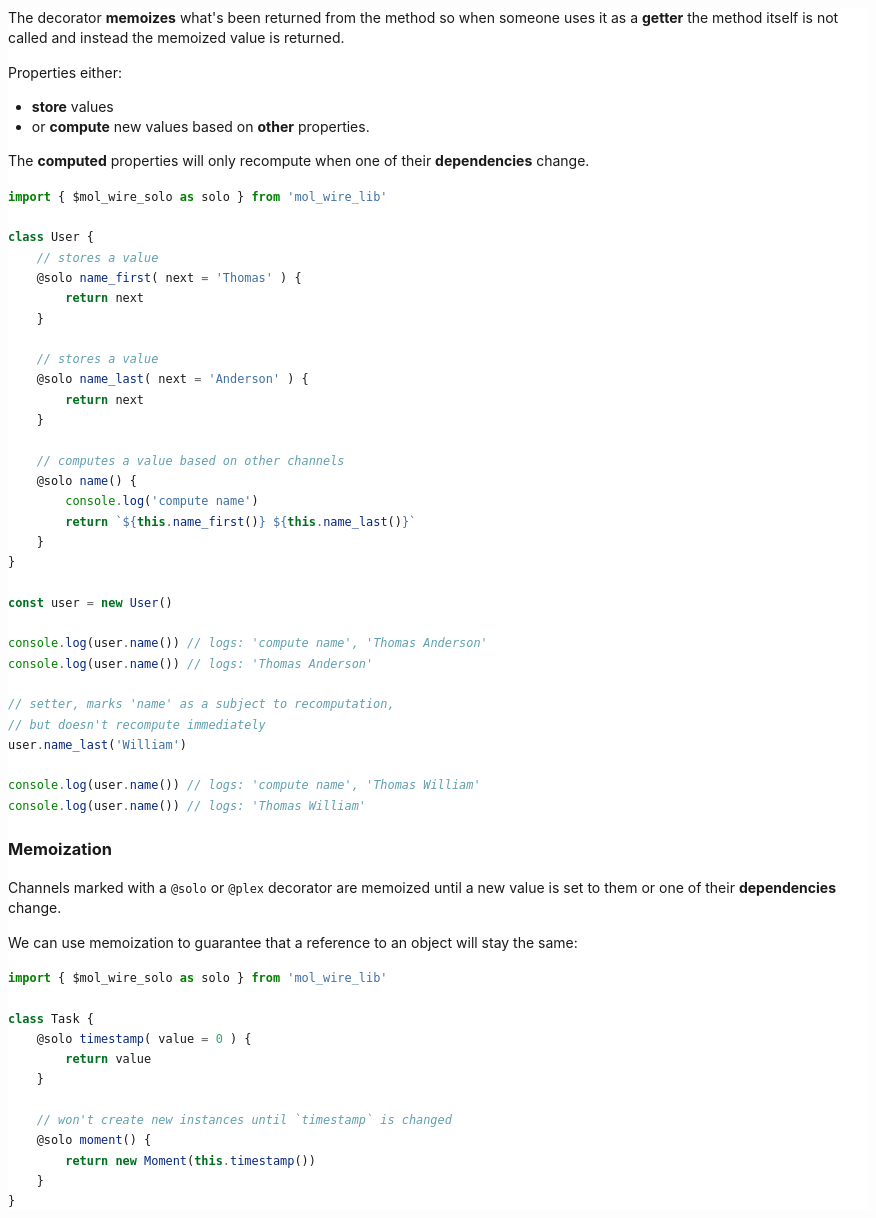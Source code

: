 The decorator **memoizes** what's been returned from the method so when someone uses it as a **getter** the method itself is not called and instead the memoized value is returned.

Properties either:
  - **store** values
  - or **compute** new values based on **other** properties.

The **computed** properties will only recompute when one of their **dependencies** change.

```ts
import { $mol_wire_solo as solo } from 'mol_wire_lib'

class User {
	// stores a value
	@solo name_first( next = 'Thomas' ) {
		return next
	}

	// stores a value
	@solo name_last( next = 'Anderson' ) {
		return next
	}

	// computes a value based on other channels
	@solo name() {
		console.log('compute name')
		return `${this.name_first()} ${this.name_last()}`
	}
}

const user = new User()

console.log(user.name()) // logs: 'compute name', 'Thomas Anderson'
console.log(user.name()) // logs: 'Thomas Anderson'

// setter, marks 'name' as a subject to recomputation,
// but doesn't recompute immediately
user.name_last('William')

console.log(user.name()) // logs: 'compute name', 'Thomas William'
console.log(user.name()) // logs: 'Thomas William'
```

### Memoization

Channels marked with a `@solo` or `@plex` decorator are memoized until a new value is set to them or one of their **dependencies** change.

We can use memoization to guarantee that a reference to an object will stay the same:

```ts
import { $mol_wire_solo as solo } from 'mol_wire_lib'

class Task {
	@solo timestamp( value = 0 ) {
		return value
	}

	// won't create new instances until `timestamp` is changed
	@solo moment() {
		return new Moment(this.timestamp())
	}
}
```
